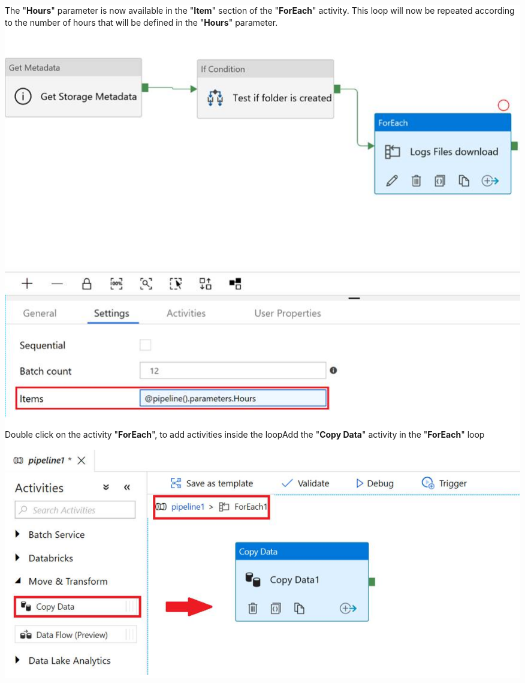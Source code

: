 The "**Hours**" parameter is now available in the "**Item**" section of the "**ForEach**" activity. This loop will now be repeated according to the number of hours that will be defined in the "**Hours**" parameter.

![sparkles](pictures/image112.jpg)

Double click on the activity "**ForEach**", to add activities inside the loopAdd the "**Copy Data**" activity in the "**ForEach**" loop

![sparkles](pictures/image113.jpg)

